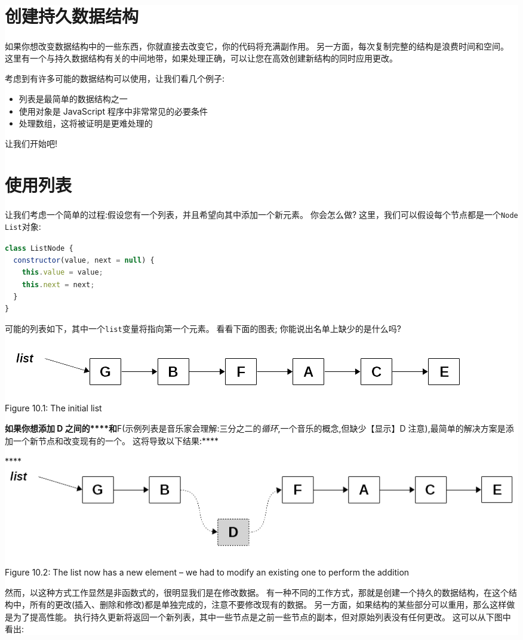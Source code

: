 # 创建持久数据结构

如果你想改变数据结构中的一些东西，你就直接去改变它，你的代码将充满副作用。 另一方面，每次复制完整的结构是浪费时间和空间。 这里有一个与持久数据结构有关的中间地带，如果处理正确，可以让您在高效创建新结构的同时应用更改。

考虑到有许多可能的数据结构可以使用，让我们看几个例子:

*   列表是最简单的数据结构之一
*   使用对象是 JavaScript 程序中非常常见的必要条件
*   处理数组，这将被证明是更难处理的

让我们开始吧!

# 使用列表

让我们考虑一个简单的过程:假设您有一个列表，并且希望向其中添加一个新元素。 你会怎么做? 这里，我们可以假设每个节点都是一个`NodeList`对象:

```js
class ListNode {
  constructor(value, next = null) {
    this.value = value;
    this.next = next;
  }
}
```

可能的列表如下，其中一个`list`变量将指向第一个元素。 看看下面的图表; 你能说出名单上缺少的是什么吗?

![](img/883b7b51-07f6-442d-bbb6-a1cd26437550.jpg)

Figure 10.1: The initial list

**如果你想添加 D 之间的****和**F(示例列表是音乐家会理解:三分之二的*循环*,一个音乐的概念,但缺少【显示】D 注意),最简单的解决方案是添加一个新节点和改变现有的一个。 这将导致以下结果:****

 ****![](img/46ede0f7-64f0-4833-bea3-5d0df03d035f.jpg)

Figure 10.2: The list now has a new element – we had to modify an existing one to perform the addition

然而，以这种方式工作显然是非函数式的，很明显我们是在修改数据。 有一种不同的工作方式，那就是创建一个持久的数据结构，在这个结构中，所有的更改(插入、删除和修改)都是单独完成的，注意不要修改现有的数据。 另一方面，如果结构的某些部分可以重用，那么这样做是为了提高性能。 执行持久更新将返回一个新列表，其中一些节点是之前一些节点的副本，但对原始列表没有任何更改。 这可以从下图中看出:
